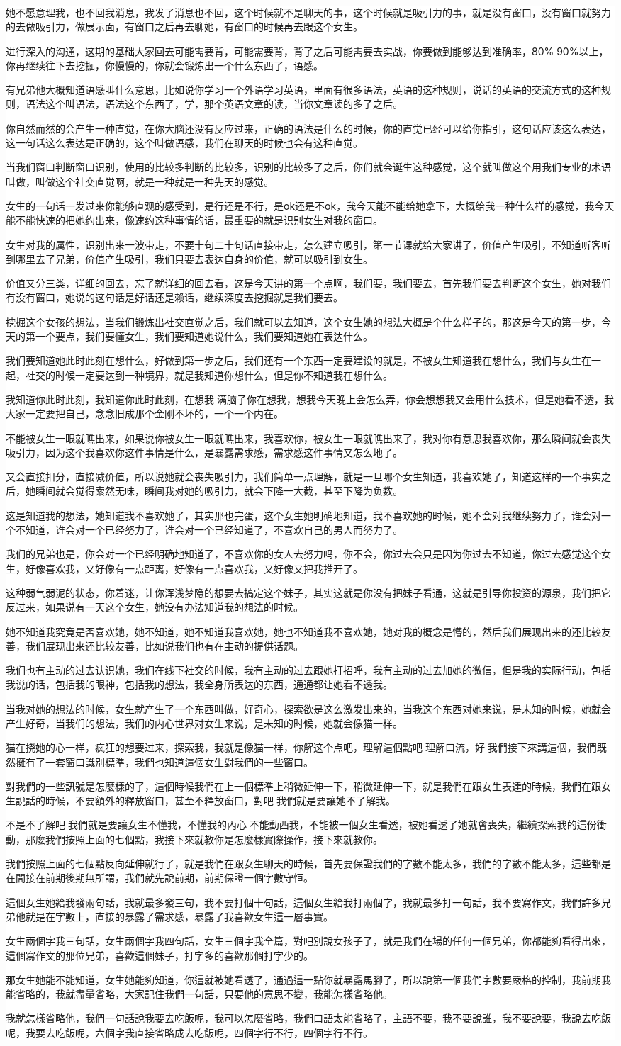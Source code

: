 她不愿意理我，也不回我消息，我发了消息也不回，这个时候就不是聊天的事，这个时候就是吸引力的事，就是没有窗口，没有窗口就努力的去做吸引力，做展示面，有窗口之后再去聊她，有窗口的时候再去跟这个女生。

进行深入的沟通，这期的基础大家回去可能需要背，可能需要背，背了之后可能需要去实战，你要做到能够达到准确率，80% 90%以上，你再继续往下去挖掘，你慢慢的，你就会锻炼出一个什么东西了，语感。

有兄弟他大概知道语感叫什么意思，比如说你学习一个外语学习英语，里面有很多语法，英语的这种规则，说话的英语的交流方式的这种规则，语法这个叫语法，语法这个东西了，学，那个英语文章的读，当你文章读的多了之后。

你自然而然的会产生一种直觉，在你大脑还没有反应过来，正确的语法是什么的时候，你的直觉已经可以给你指引，这句话应该这么表达，这一句话这么表达是正确的，这个叫做语感，我们在聊天的时候也会有这种直觉。

当我们窗口判断窗口识别，使用的比较多判断的比较多，识别的比较多了之后，你们就会诞生这种感觉，这个就叫做这个用我们专业的术语叫做，叫做这个社交直觉啊，就是一种就是一种先天的感觉。

女生的一句话一发过来你能够直观的感受到，是行还是不行，是ok还是不ok，我今天能不能给她拿下，大概给我一种什么样的感觉，我今天能不能快速的把她约出来，像速约这种事情的话，最重要的就是识别女生对我的窗口。

女生对我的属性，识别出来一波带走，不要十句二十句话直接带走，怎么建立吸引，第一节课就给大家讲了，价值产生吸引，不知道听客听到哪里去了兄弟，价值产生吸引，我们只要去表达自身的价值，就可以吸引到女生。

价值又分三类，详细的回去，忘了就详细的回去看，这是今天讲的第一个点啊，我们要，我们要去，首先我们要去判断这个女生，她对我们有没有窗口，她说的这句话是好话还是赖话，继续深度去挖掘就是我们要去。

挖掘这个女孩的想法，当我们锻炼出社交直觉之后，我们就可以去知道，这个女生她的想法大概是个什么样子的，那这是今天的第一步，今天的第一个要点，我们要懂女生，我们要知道她说什么，我们要知道她在表达什么。

我们要知道她此时此刻在想什么，好做到第一步之后，我们还有一个东西一定要建设的就是，不被女生知道我在想什么，我们与女生在一起，社交的时候一定要达到一种境界，就是我知道你想什么，但是你不知道我在想什么。

我知道你此时此刻，我知道你此时此刻，在想我 满脑子你在想我，想我今天晚上会怎么弄，你会想想我又会用什么技术，但是她看不透，我大家一定要把自己，念念旧成那个金刚不坏的，一个一个内在。

不能被女生一眼就瞧出来，如果说你被女生一眼就瞧出来，我喜欢你，被女生一眼就瞧出来了，我对你有意思我喜欢你，那么瞬间就会丧失吸引力，因为这个我喜欢你这件事情是什么，是暴露需求感，需求感这件事情又怎么地了。

又会直接扣分，直接减价值，所以说她就会丧失吸引力，我们简单一点理解，就是一旦哪个女生知道，我喜欢她了，知道这样的一个事实之后，她瞬间就会觉得索然无味，瞬间我对她的吸引力，就会下降一大截，甚至下降为负数。

这是知道我的想法，她知道我不喜欢她了，其实那也完蛋，这个女生她明确地知道，我不喜欢她的时候，她不会对我继续努力了，谁会对一个不知道，谁会对一个已经努力了，谁会对一个已经知道了，不喜欢自己的男人而努力了。

我们的兄弟也是，你会对一个已经明确地知道了，不喜欢你的女人去努力吗，你不会，你过去会只是因为你过去不知道，你过去感觉这个女生，好像喜欢我，又好像有一点距离，好像有一点喜欢我，又好像又把我推开了。

这种弱气弱泥的状态，你着迷，让你浑浅梦隐的想要去搞定这个妹子，其实这就是你没有把妹子看通，这就是引导你投资的源泉，我们把它反过来，如果说有一天这个女生，她没有办法知道我的想法的时候。

她不知道我究竟是否喜欢她，她不知道，她不知道我喜欢她，她也不知道我不喜欢她，她对我的概念是懵的，然后我们展现出来的还比较友善，我们展现出来还比较友善，比如说我们也有在主动的提供话题。

我们也有主动的过去认识她，我们在线下社交的时候，我有主动的过去跟她打招呼，我有主动的过去加她的微信，但是我的实际行动，包括我说的话，包括我的眼神，包括我的想法，我全身所表达的东西，通通都让她看不透我。

当我对她的想法的时候，女生就产生了一个东西叫做，好奇心，探索欲是这么激发出来的，当我这个东西对她来说，是未知的时候，她就会产生好奇，当我们的想法，我们的内心世界对女生来说，是未知的时候，她就会像猫一样。

猫在挠她的心一样，疯狂的想要过来，探索我，我就是像猫一样，你解这个点吧，理解這個點吧 理解口流，好 我們接下來講這個，我們既然擁有了一套窗口識別標準，我們也知道這個女生對我們的一些窗口。

對我們的一些訊號是怎麼樣的了，這個時候我們在上一個標準上稍微延伸一下，稍微延伸一下，就是我們在跟女生表達的時候，我們在跟女生說話的時候，不要額外的釋放窗口，甚至不釋放窗口，對吧 我們就是要讓她不了解我。

不是不了解吧 我們就是要讓女生不懂我，不懂我的內心 不能動西我，不能被一個女生看透，被她看透了她就會喪失，繼續探索我的這份衝動，那麼我們按照上面的七個點，我接下來就教你是怎麼樣實際操作，接下來就教你。

我們按照上面的七個點反向延伸就行了，就是我們在跟女生聊天的時候，首先要保證我們的字數不能太多，我們的字數不能太多，這些都是在間接在前期後期無所謂，我們就先說前期，前期保證一個字數守恒。

這個女生她給我發兩句話，我就最多發三句，我不要打個十句話，這個女生給我打兩個字，我就最多打一句話，我不要寫作文，我們許多兄弟他就是在字數上，直接的暴露了需求感，暴露了我喜歡女生這一層事實。

女生兩個字我三句話，女生兩個字我四句話，女生三個字我全篇，對吧別說女孩子了，就是我們在場的任何一個兄弟，你都能夠看得出來，這個寫作文的那位兄弟，喜歡這個妹子，打字多的喜歡那個打字少的。

那女生她能不能知道，女生她能夠知道，你這就被她看透了，通過這一點你就暴露馬腳了，所以說第一個我們字數要嚴格的控制，我前期我能省略的，我就盡量省略，大家記住我們一句話，只要他的意思不變，我能怎樣省略他。

我就怎樣省略他，我們一句話說我要去吃飯呢，我可以怎麼省略，我們口語太能省略了，主語不要，我不要說誰，我不要說要，我說去吃飯呢，我要去吃飯呢，六個字我直接省略成去吃飯呢，四個字行不行，四個字行不行。
